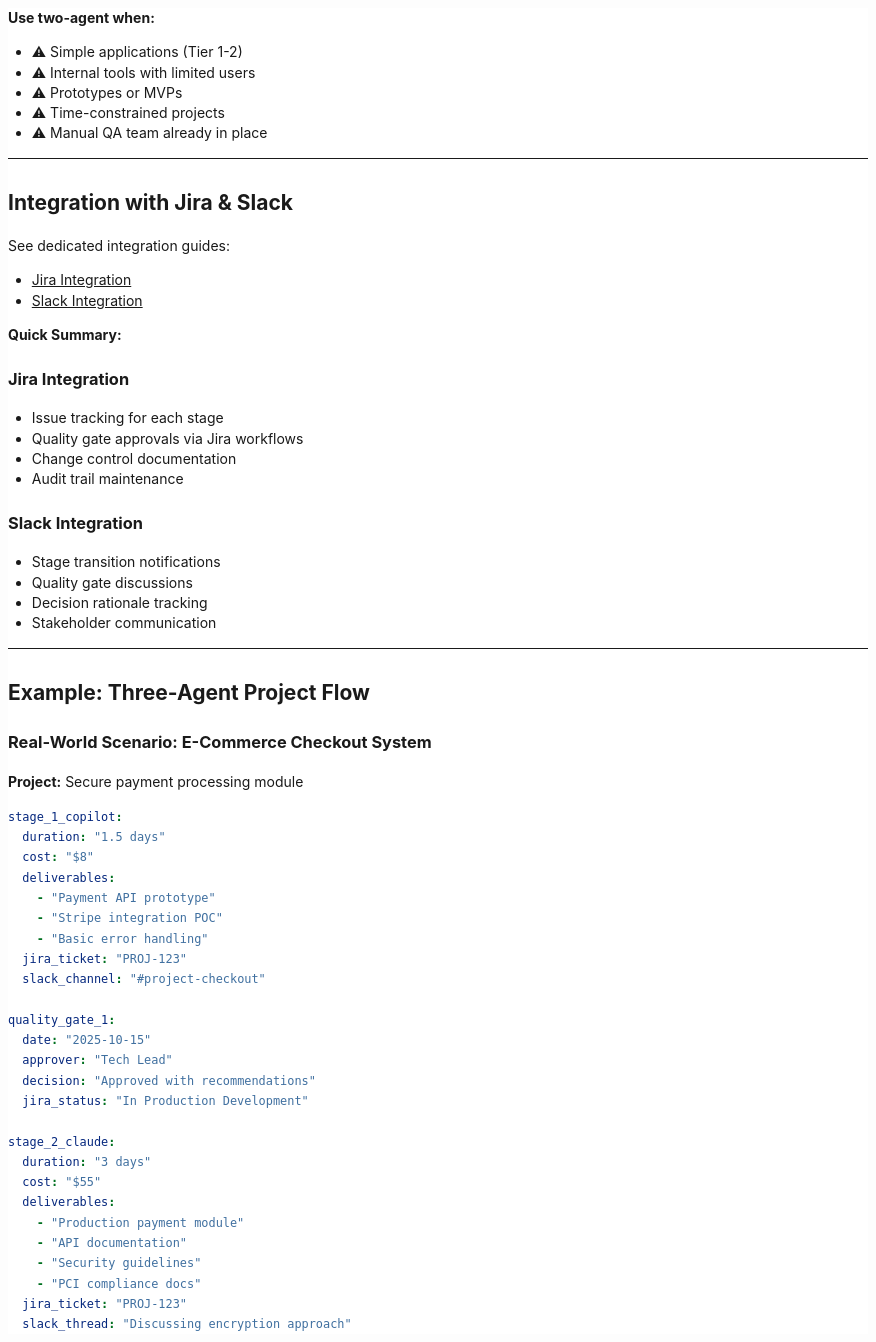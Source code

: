 **Use two-agent when:**
- ⚠️ Simple applications (Tier 1-2)
- ⚠️ Internal tools with limited users
- ⚠️ Prototypes or MVPs
- ⚠️ Time-constrained projects
- ⚠️ Manual QA team already in place

---

## Integration with Jira & Slack

See dedicated integration guides:
- [Jira Integration](integrations/jira-integration.md)
- [Slack Integration](integrations/slack-integration.md)

**Quick Summary:**

### Jira Integration
- Issue tracking for each stage
- Quality gate approvals via Jira workflows
- Change control documentation
- Audit trail maintenance

### Slack Integration
- Stage transition notifications
- Quality gate discussions
- Decision rationale tracking
- Stakeholder communication

---

## Example: Three-Agent Project Flow

### Real-World Scenario: E-Commerce Checkout System

**Project:** Secure payment processing module

```yaml
stage_1_copilot:
  duration: "1.5 days"
  cost: "$8"
  deliverables:
    - "Payment API prototype"
    - "Stripe integration POC"
    - "Basic error handling"
  jira_ticket: "PROJ-123"
  slack_channel: "#project-checkout"

quality_gate_1:
  date: "2025-10-15"
  approver: "Tech Lead"
  decision: "Approved with recommendations"
  jira_status: "In Production Development"

stage_2_claude:
  duration: "3 days"
  cost: "$55"
  deliverables:
    - "Production payment module"
    - "API documentation"
    - "Security guidelines"
    - "PCI compliance docs"
  jira_ticket: "PROJ-123"
  slack_thread: "Discussing encryption approach"
```